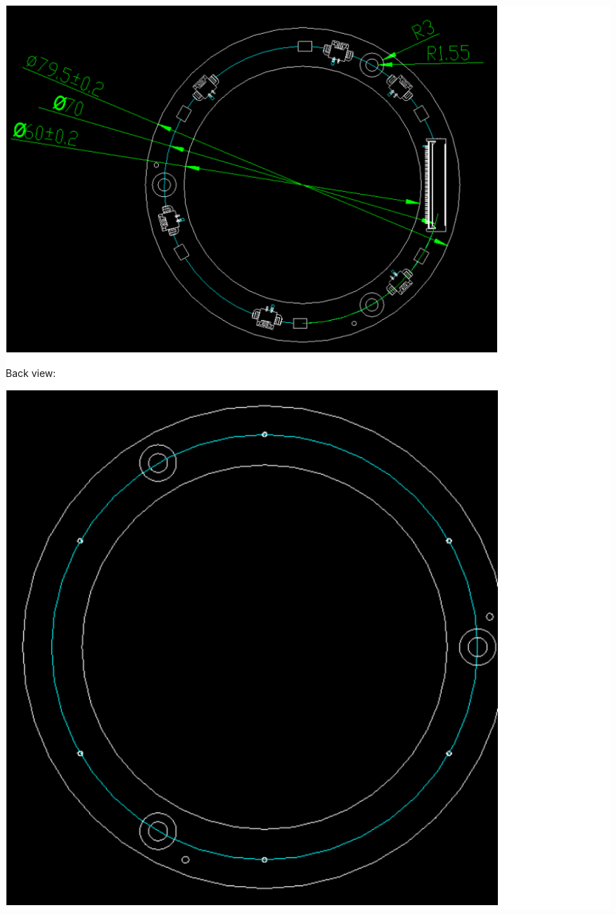 <img class="common_img" src="../_static/media/chapter_9/section_1/media/image8.png"  style="width:700px;" />

Back view:

<img class="common_img" src="../_static/media/chapter_9/section_1/media/image9.png" style="width:700px;"  />
